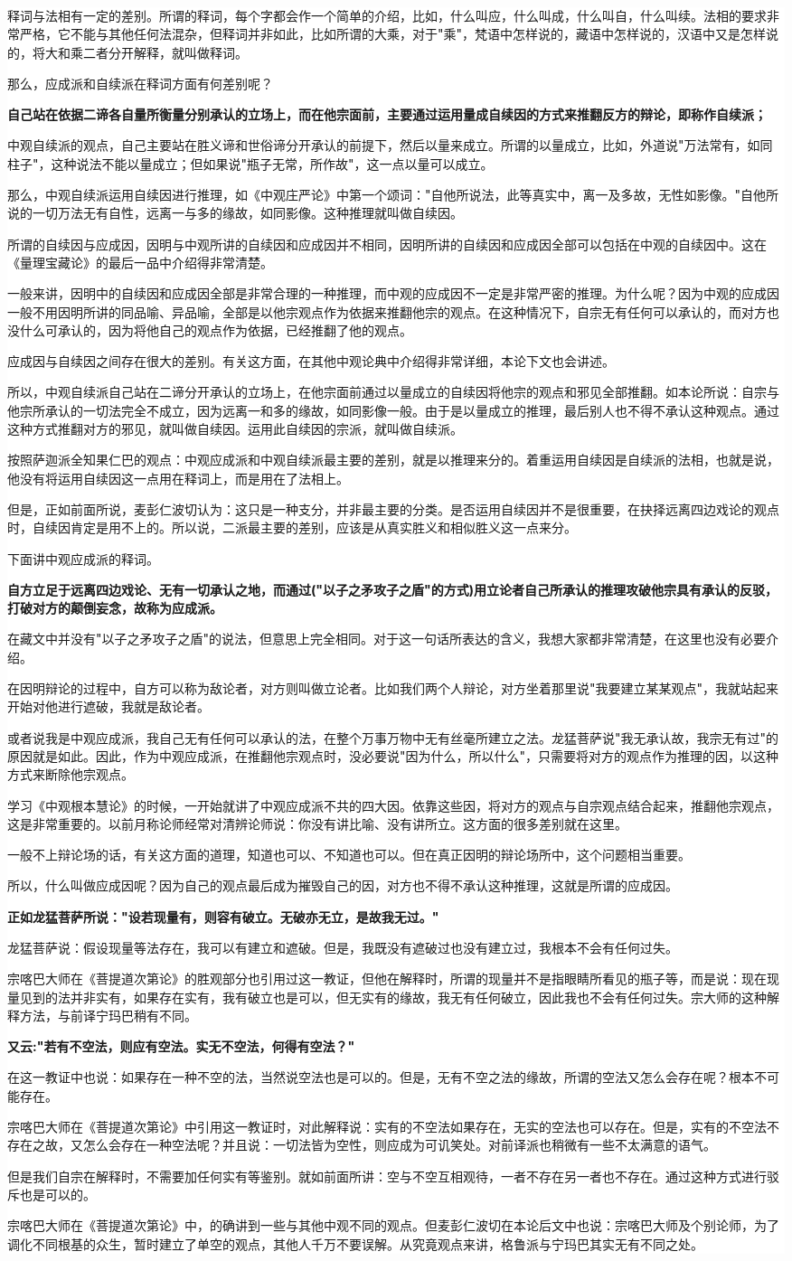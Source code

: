 释词与法相有一定的差别。所谓的释词，每个字都会作一个简单的介绍，比如，什么叫应，什么叫成，什么叫自，什么叫续。法相的要求非常严格，它不能与其他任何法混杂，但释词并非如此，比如所谓的大乘，对于"乘"，梵语中怎样说的，藏语中怎样说的，汉语中又是怎样说的，将大和乘二者分开解释，就叫做释词。

那么，应成派和自续派在释词方面有何差别呢？

**自己站在依据二谛各自量所衡量分别承认的立场上，而在他宗面前，主要通过运用量成自续因的方式来推翻反方的辩论，即称作自续派；**

中观自续派的观点，自己主要站在胜义谛和世俗谛分开承认的前提下，然后以量来成立。所谓的以量成立，比如，外道说"万法常有，如同柱子"，这种说法不能以量成立；但如果说"瓶子无常，所作故"，这一点以量可以成立。

那么，中观自续派运用自续因进行推理，如《中观庄严论》中第一个颂词："自他所说法，此等真实中，离一及多故，无性如影像。"自他所说的一切万法无有自性，远离一与多的缘故，如同影像。这种推理就叫做自续因。

所谓的自续因与应成因，因明与中观所讲的自续因和应成因并不相同，因明所讲的自续因和应成因全部可以包括在中观的自续因中。这在《量理宝藏论》的最后一品中介绍得非常清楚。

一般来讲，因明中的自续因和应成因全部是非常合理的一种推理，而中观的应成因不一定是非常严密的推理。为什么呢？因为中观的应成因一般不用因明所讲的同品喻、异品喻，全部是以他宗观点作为依据来推翻他宗的观点。在这种情况下，自宗无有任何可以承认的，而对方也没什么可承认的，因为将他自己的观点作为依据，已经推翻了他的观点。

应成因与自续因之间存在很大的差别。有关这方面，在其他中观论典中介绍得非常详细，本论下文也会讲述。

所以，中观自续派自己站在二谛分开承认的立场上，在他宗面前通过以量成立的自续因将他宗的观点和邪见全部推翻。如本论所说：自宗与他宗所承认的一切法完全不成立，因为远离一和多的缘故，如同影像一般。由于是以量成立的推理，最后别人也不得不承认这种观点。通过这种方式推翻对方的邪见，就叫做自续因。运用此自续因的宗派，就叫做自续派。

按照萨迦派全知果仁巴的观点：中观应成派和中观自续派最主要的差别，就是以推理来分的。着重运用自续因是自续派的法相，也就是说，他没有将运用自续因这一点用在释词上，而是用在了法相上。

但是，正如前面所说，麦彭仁波切认为：这只是一种支分，并非最主要的分类。是否运用自续因并不是很重要，在抉择远离四边戏论的观点时，自续因肯定是用不上的。所以说，二派最主要的差别，应该是从真实胜义和相似胜义这一点来分。

下面讲中观应成派的释词。

**自方立足于远离四边戏论、无有一切承认之地，而通过\("以子之矛攻子之盾"的方式\)用立论者自己所承认的推理攻破他宗具有承认的反驳，打破对方的颠倒妄念，故称为应成派。**

在藏文中并没有"以子之矛攻子之盾"的说法，但意思上完全相同。对于这一句话所表达的含义，我想大家都非常清楚，在这里也没有必要介绍。

在因明辩论的过程中，自方可以称为敌论者，对方则叫做立论者。比如我们两个人辩论，对方坐着那里说"我要建立某某观点"，我就站起来开始对他进行遮破，我就是敌论者。

或者说我是中观应成派，我自己无有任何可以承认的法，在整个万事万物中无有丝毫所建立之法。龙猛菩萨说"我无承认故，我宗无有过"的原因就是如此。因此，作为中观应成派，在推翻他宗观点时，没必要说"因为什么，所以什么"，只需要将对方的观点作为推理的因，以这种方式来断除他宗观点。

学习《中观根本慧论》的时候，一开始就讲了中观应成派不共的四大因。依靠这些因，将对方的观点与自宗观点结合起来，推翻他宗观点，这是非常重要的。以前月称论师经常对清辨论师说：你没有讲比喻、没有讲所立。这方面的很多差别就在这里。

一般不上辩论场的话，有关这方面的道理，知道也可以、不知道也可以。但在真正因明的辩论场所中，这个问题相当重要。

所以，什么叫做应成因呢？因为自己的观点最后成为摧毁自己的因，对方也不得不承认这种推理，这就是所谓的应成因。

**正如龙猛菩萨所说："设若现量有，则容有破立。无破亦无立，是故我无过。"**

龙猛菩萨说：假设现量等法存在，我可以有建立和遮破。但是，我既没有遮破过也没有建立过，我根本不会有任何过失。

宗喀巴大师在《菩提道次第论》的胜观部分也引用过这一教证，但他在解释时，所谓的现量并不是指眼睛所看见的瓶子等，而是说：现在现量见到的法并非实有，如果存在实有，我有破立也是可以，但无实有的缘故，我无有任何破立，因此我也不会有任何过失。宗大师的这种解释方法，与前译宁玛巴稍有不同。

**又云:"若有不空法，则应有空法。实无不空法，何得有空法？"**

在这一教证中也说：如果存在一种不空的法，当然说空法也是可以的。但是，无有不空之法的缘故，所谓的空法又怎么会存在呢？根本不可能存在。

宗喀巴大师在《菩提道次第论》中引用这一教证时，对此解释说：实有的不空法如果存在，无实的空法也可以存在。但是，实有的不空法不存在之故，又怎么会存在一种空法呢？并且说：一切法皆为空性，则应成为可讥笑处。对前译派也稍微有一些不太满意的语气。

但是我们自宗在解释时，不需要加任何实有等鉴别。就如前面所讲：空与不空互相观待，一者不存在另一者也不存在。通过这种方式进行驳斥也是可以的。

宗喀巴大师在《菩提道次第论》中，的确讲到一些与其他中观不同的观点。但麦彭仁波切在本论后文中也说：宗喀巴大师及个别论师，为了调化不同根基的众生，暂时建立了单空的观点，其他人千万不要误解。从究竟观点来讲，格鲁派与宁玛巴其实无有不同之处。
